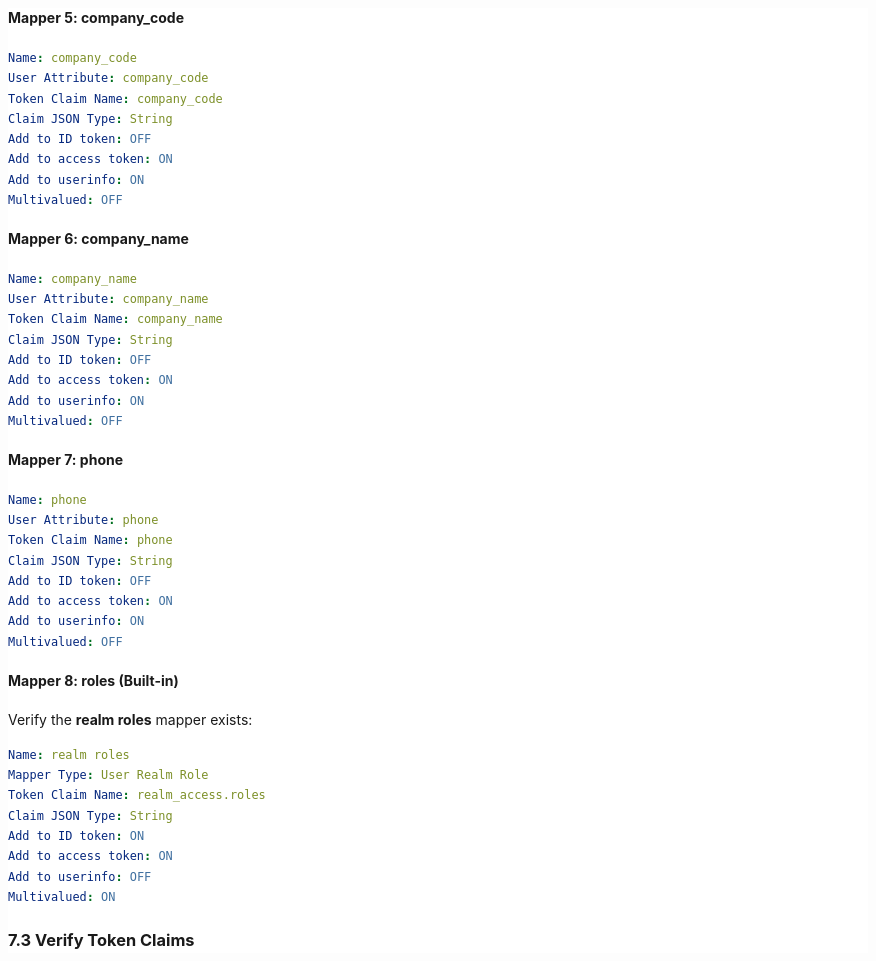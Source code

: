 #### Mapper 5: company_code

```yaml
Name: company_code
User Attribute: company_code
Token Claim Name: company_code
Claim JSON Type: String
Add to ID token: OFF
Add to access token: ON
Add to userinfo: ON
Multivalued: OFF
```

#### Mapper 6: company_name

```yaml
Name: company_name
User Attribute: company_name
Token Claim Name: company_name
Claim JSON Type: String
Add to ID token: OFF
Add to access token: ON
Add to userinfo: ON
Multivalued: OFF
```

#### Mapper 7: phone

```yaml
Name: phone
User Attribute: phone
Token Claim Name: phone
Claim JSON Type: String
Add to ID token: OFF
Add to access token: ON
Add to userinfo: ON
Multivalued: OFF
```

#### Mapper 8: roles (Built-in)

Verify the **realm roles** mapper exists:

```yaml
Name: realm roles
Mapper Type: User Realm Role
Token Claim Name: realm_access.roles
Claim JSON Type: String
Add to ID token: ON
Add to access token: ON
Add to userinfo: OFF
Multivalued: ON
```

### 7.3 Verify Token Claims
